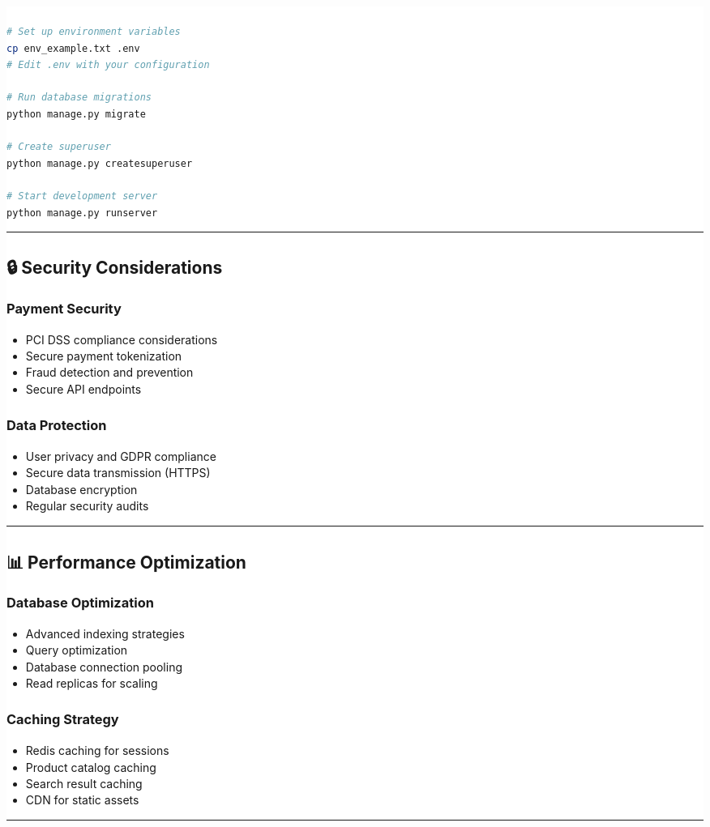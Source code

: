 ```bash

# Set up environment variables
cp env_example.txt .env
# Edit .env with your configuration

# Run database migrations
python manage.py migrate

# Create superuser
python manage.py createsuperuser

# Start development server
python manage.py runserver
```

---

## 🔒 Security Considerations

### Payment Security
- PCI DSS compliance considerations
- Secure payment tokenization
- Fraud detection and prevention
- Secure API endpoints

### Data Protection
- User privacy and GDPR compliance
- Secure data transmission (HTTPS)
- Database encryption
- Regular security audits

---

## 📊 Performance Optimization

### Database Optimization
- Advanced indexing strategies
- Query optimization
- Database connection pooling
- Read replicas for scaling

### Caching Strategy
- Redis caching for sessions
- Product catalog caching
- Search result caching
- CDN for static assets

---
